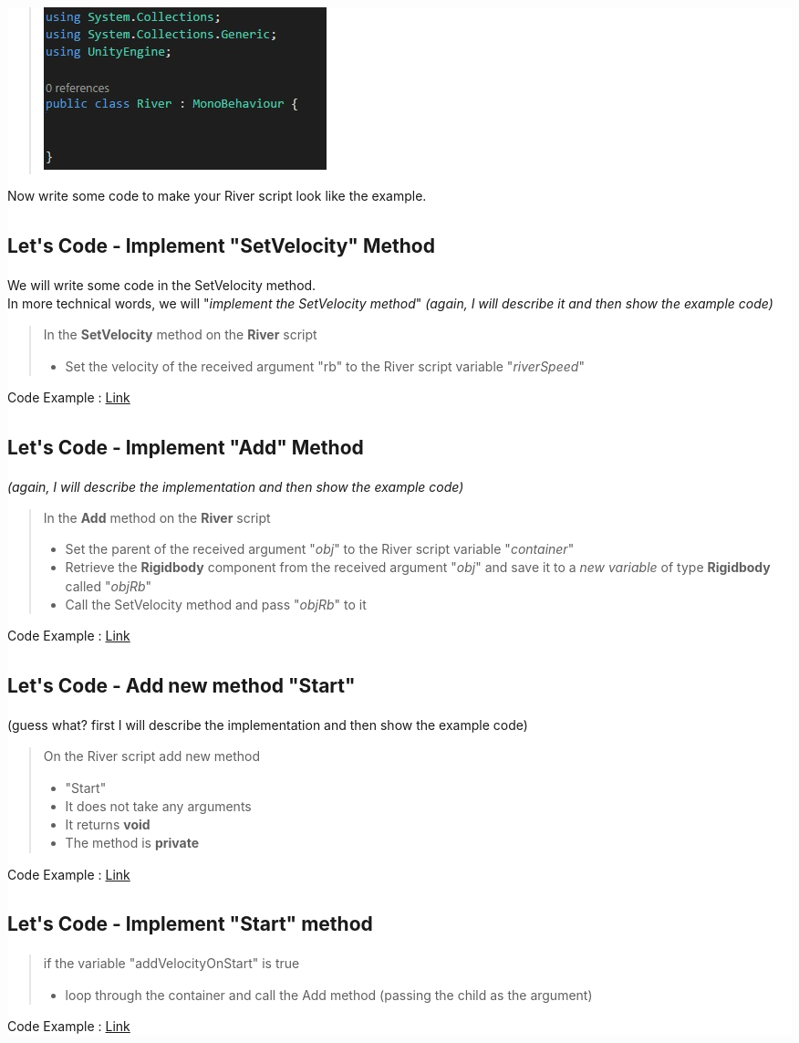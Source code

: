 > ![Unity Default Methods](resources/img/unity-default-methods-deleted.jpg)


Now write some code to make your River script look like the example.

## Let's Code - Implement "SetVelocity" Method

We will write some code in the SetVelocity method.  
In more technical words, we will "*implement the SetVelocity method*"
*(again, I will describe it and then show the example code)*

> In the **SetVelocity** method on the **River** script
>    - Set the velocity of the received argument "rb" to the River script variable "*riverSpeed*"  

Code Example : [Link](resources/code-example/River_example.2.cs)


## Let's Code - Implement "Add" Method
*(again, I will describe the implementation and then show the example code)*

> In the **Add** method on the **River** script
> - Set the parent of the received argument "*obj*" to the River script variable "*container*"
>  - Retrieve the **Rigidbody** component from the received argument "*obj*" and save it to a *new variable* of type **Rigidbody** called "*objRb*"
>  - Call the SetVelocity method and pass "*objRb*" to it

Code Example : [Link](resources/code-example/River_example.3.cs)

## Let's Code - Add new method "Start"
(guess what? first I will describe the implementation and then show the example code)
> On the River script add new method
> - "Start"
> - It does not take any arguments
> - It returns **void**
> - The method is **private**

Code Example : [Link](resources/code-example/River_example.4.cs)

## Let's Code - Implement "Start" method

> if the variable "addVelocityOnStart" is true
> - loop through the container and call the Add method (passing the child as the argument)  

Code Example : [Link](resources/code-example/River_example.5.cs)

